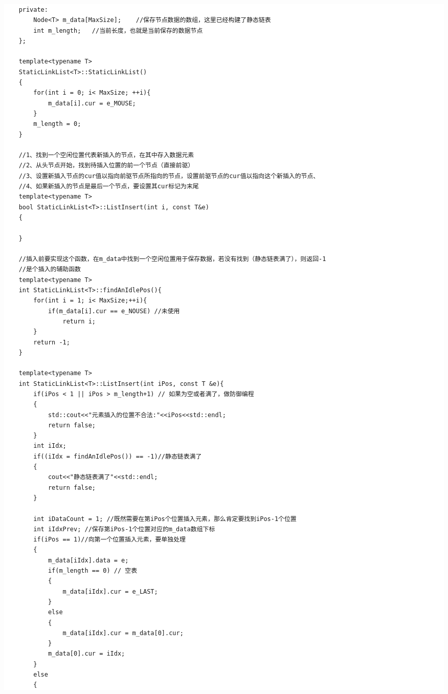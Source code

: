         private:
        	Node<T> m_data[MaxSize];	//保存节点数据的数组，这里已经构建了静态链表
        	int m_length;	//当前长度，也就是当前保存的数据节点
        };
        
        template<typename T>
        StaticLinkList<T>::StaticLinkList()
        {
        	for(int i = 0; i< MaxSize; ++i){
        		m_data[i].cur = e_MOUSE;
        	}
        	m_length = 0;
        }
        
        //1、找到一个空闲位置代表新插入的节点，在其中存入数据元素
        //2、从头节点开始，找到待插入位置的前一个节点（直接前驱）
        //3、设置新插入节点的cur值以指向前驱节点所指向的节点，设置前驱节点的cur值以指向这个新插入的节点、
        //4、如果新插入的节点是最后一个节点，要设置其cur标记为末尾
        template<typename T>
        bool StaticLinkList<T>::ListInsert(int i, const T&e)
        {
        	
        }
        
        //插入前要实现这个函数，在m_data中找到一个空闲位置用于保存数据，若没有找到（静态链表满了），则返回-1
        //是个插入的辅助函数
        template<typename T>
        int StaticLinkList<T>::findAnIdlePos(){
        	for(int i = 1; i< MaxSize;++i){
        		if(m_data[i].cur == e_NOUSE) //未使用
        			return i;
        	}
        	return -1;
        }
        
        template<typename T>
        int StaticLinkList<T>::ListInsert(int iPos, const T &e){
        	if(iPos < 1 || iPos > m_length+1) // 如果为空或者满了，做防御编程
        	{
        		std::cout<<"元素插入的位置不合法:"<<iPos<<std::endl;
        		return false;
        	}
        	int iIdx;
        	if((iIdx = findAnIdlePos()) == -1)//静态链表满了
        	{
        		cout<<"静态链表满了"<<std::endl;
        		return false;
        	}
        	
        	int iDataCount = 1; //既然需要在第iPos个位置插入元素，那么肯定要找到iPos-1个位置
        	int iIdxPrev; //保存第iPos-1个位置对应的m_data数组下标
        	if(iPos == 1)//向第一个位置插入元素，要单独处理
        	{
        		m_data[iIdx].data = e;
        		if(m_length == 0) // 空表
        		{
        			m_data[iIdx].cur = e_LAST;
        		}
        		else
        		{
        			m_data[iIdx].cur = m_data[0].cur;
        		}
        		m_data[0].cur = iIdx;
        	}
        	else
        	{